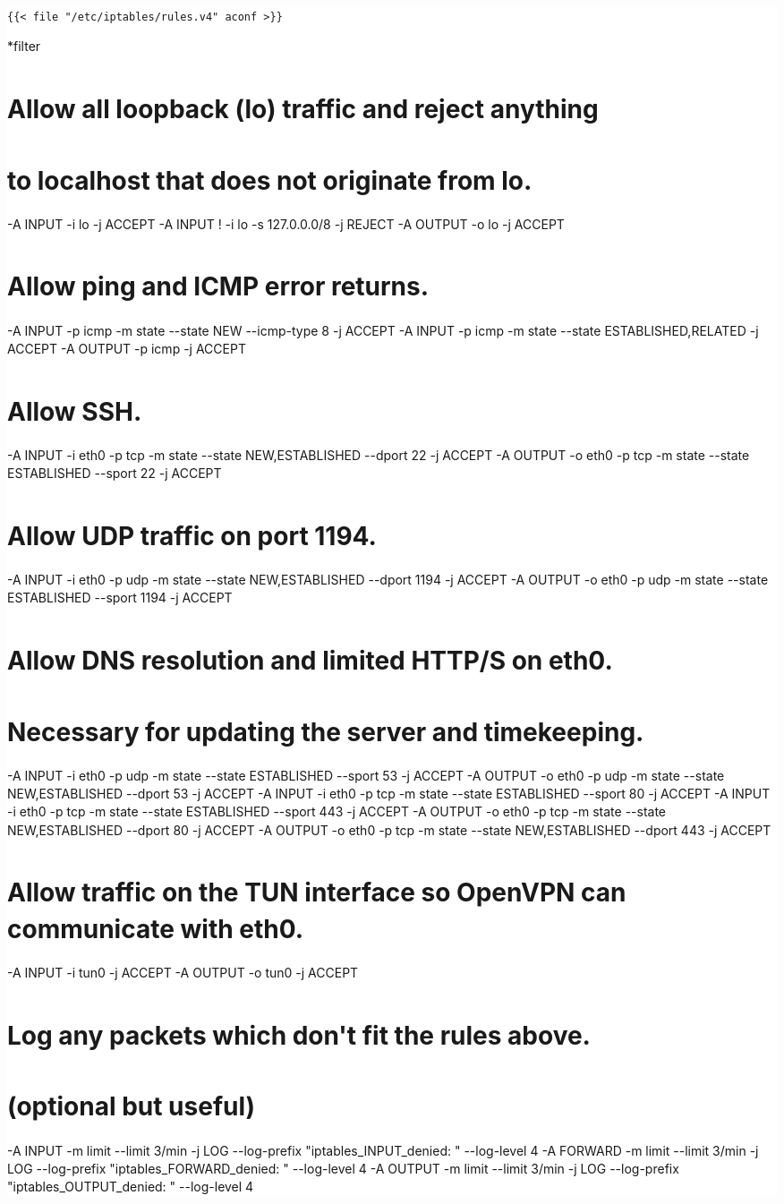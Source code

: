     {{< file "/etc/iptables/rules.v4" aconf >}}
*filter

# Allow all loopback (lo) traffic and reject anything
# to localhost that does not originate from lo.
-A INPUT -i lo -j ACCEPT
-A INPUT ! -i lo -s 127.0.0.0/8 -j REJECT
-A OUTPUT -o lo -j ACCEPT

# Allow ping and ICMP error returns.
-A INPUT -p icmp -m state --state NEW --icmp-type 8 -j ACCEPT
-A INPUT -p icmp -m state --state ESTABLISHED,RELATED -j ACCEPT
-A OUTPUT -p icmp -j ACCEPT

# Allow SSH.
-A INPUT -i eth0 -p tcp -m state --state NEW,ESTABLISHED --dport 22 -j ACCEPT
-A OUTPUT -o eth0 -p tcp -m state --state ESTABLISHED --sport 22 -j ACCEPT

# Allow UDP traffic on port 1194.
-A INPUT -i eth0 -p udp -m state --state NEW,ESTABLISHED --dport 1194 -j ACCEPT
-A OUTPUT -o eth0 -p udp -m state --state ESTABLISHED --sport 1194 -j ACCEPT

# Allow DNS resolution and limited HTTP/S on eth0.
# Necessary for updating the server and timekeeping.
-A INPUT -i eth0 -p udp -m state --state ESTABLISHED --sport 53 -j ACCEPT
-A OUTPUT -o eth0 -p udp -m state --state NEW,ESTABLISHED --dport 53 -j ACCEPT
-A INPUT -i eth0 -p tcp -m state --state ESTABLISHED --sport 80 -j ACCEPT
-A INPUT -i eth0 -p tcp -m state --state ESTABLISHED --sport 443 -j ACCEPT
-A OUTPUT -o eth0 -p tcp -m state --state NEW,ESTABLISHED --dport 80 -j ACCEPT
-A OUTPUT -o eth0 -p tcp -m state --state NEW,ESTABLISHED --dport 443 -j ACCEPT

# Allow traffic on the TUN interface so OpenVPN can communicate with eth0.
-A INPUT -i tun0 -j ACCEPT
-A OUTPUT -o tun0 -j ACCEPT

# Log any packets which don't fit the rules above.
# (optional but useful)
-A INPUT -m limit --limit 3/min -j LOG --log-prefix "iptables_INPUT_denied: " --log-level 4
-A FORWARD -m limit --limit 3/min -j LOG --log-prefix "iptables_FORWARD_denied: " --log-level 4
-A OUTPUT -m limit --limit 3/min -j LOG --log-prefix "iptables_OUTPUT_denied: " --log-level 4

